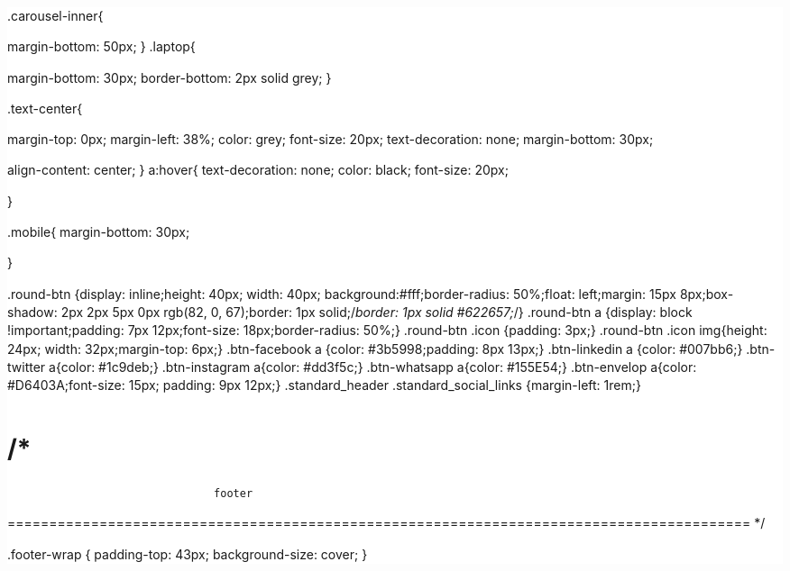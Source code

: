 .carousel-inner{

  margin-bottom: 50px;
}
.laptop{

  margin-bottom: 30px;
  border-bottom: 2px solid grey;
}

.text-center{

  margin-top: 0px;
  margin-left: 38%;
  color: grey;
  font-size: 20px;
  text-decoration: none;
  margin-bottom: 30px;


  align-content: center;
}
a:hover{
  text-decoration: none;
  color: black;
  font-size: 20px;

}

.mobile{
  margin-bottom: 30px;

}


.round-btn {display: inline;height: 40px; width: 40px; background:#fff;border-radius: 50%;float: left;margin: 15px 8px;box-shadow: 2px 2px 5px 0px rgb(82, 0, 67);border: 1px solid;/*border: 1px solid #622657;*/}
.round-btn a {display: block !important;padding: 7px 12px;font-size: 18px;border-radius: 50%;}
.round-btn .icon {padding: 3px;}
.round-btn .icon img{height: 24px; width: 32px;margin-top: 6px;}
.btn-facebook a {color: #3b5998;padding: 8px 13px;}
.btn-linkedin a {color: #007bb6;}
.btn-twitter a{color: #1c9deb;}
.btn-instagram a{color: #dd3f5c;}
.btn-whatsapp a{color: #155E54;}
.btn-envelop a{color: #D6403A;font-size: 15px; padding: 9px 12px;}
.standard_header .standard_social_links {margin-left: 1rem;}

  /*
  =========================================================================================
                                    footer
  =========================================================================================
  */

  .footer-wrap {
    padding-top: 43px;
    background-size: cover;
}
